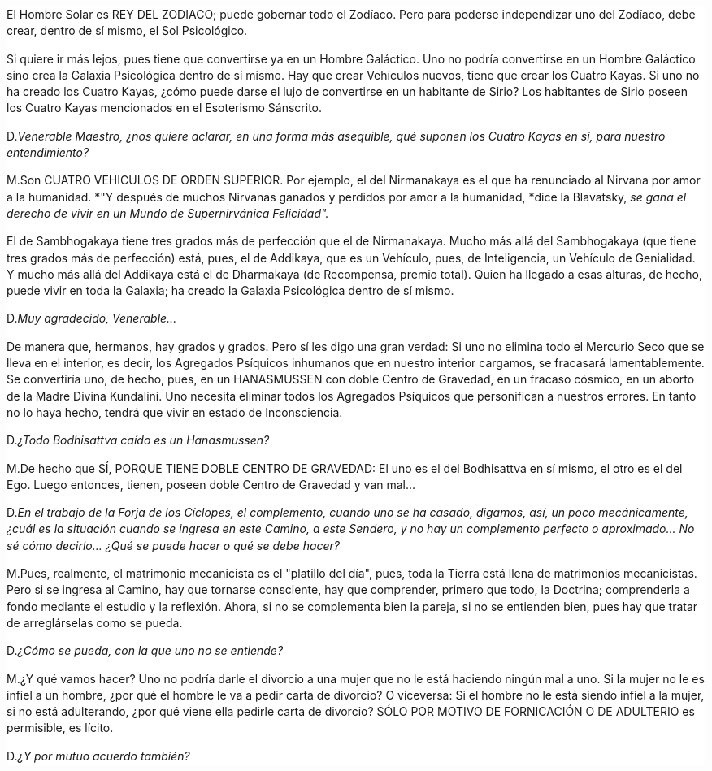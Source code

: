 El Hombre Solar es REY DEL ZODIACO; puede gobernar todo el Zodíaco. Pero para poderse independizar uno del Zodíaco, debe crear, dentro de sí mismo, el Sol Psicológico.

Si quiere ir más lejos, pues tiene que convertirse ya en un Hombre Galáctico. Uno no podría convertirse en un Hombre Galáctico sino crea la Galaxia Psicológica dentro de sí mismo. Hay que crear Vehículos nuevos, tiene que crear los Cuatro Kayas. Si uno no ha creado los Cuatro Kayas, ¿cómo puede darse el lujo de convertirse en un habitante de Sirio? Los habitantes de Sirio poseen los Cuatro Kayas mencionados en el Esoterismo Sánscrito.

D.*Venerable Maestro, ¿nos quiere aclarar, en una forma más asequible, qué suponen los Cuatro Kayas en sí, para nuestro entendimiento?*

M.Son CUATRO VEHICULOS DE ORDEN SUPERIOR. Por ejemplo, el del Nirmanakaya es el que ha renunciado al Nirvana por amor a la humanidad. *"Y después de muchos Nirvanas ganados y perdidos por amor a la humanidad, *dice la Blavatsky, *se gana el derecho de vivir en un Mundo de Supernirvánica Felicidad".*

El de Sambhogakaya tiene tres grados más de perfección que el de Nirmanakaya. Mucho más allá del Sambhogakaya (que tiene tres grados más de perfección) está, pues, el de Addikaya, que es un Vehículo, pues, de Inteligencia, un Vehículo de Genialidad. Y mucho más allá del Addikaya está el de Dharmakaya (de Recompensa, premio total). Quien ha llegado a esas alturas, de hecho, puede vivir en toda la Galaxia; ha creado la Galaxia Psicológica dentro de sí mismo.

D.*Muy agradecido, Venerable...*

De manera que, hermanos, hay grados y grados. Pero sí les digo una gran verdad: Si uno no elimina todo el Mercurio Seco que se lleva en el interior, es decir, los Agregados Psíquicos inhumanos que en nuestro interior cargamos, se fracasará lamentablemente. Se convertiría uno, de hecho, pues, en un HANASMUSSEN con doble Centro de Gravedad, en un fracaso cósmico, en un aborto de la Madre Divina Kundalini. Uno necesita eliminar todos los Agregados Psíquicos que personifican a nuestros errores. En tanto no lo haya hecho, tendrá que vivir en estado de Inconsciencia.

D.*¿Todo Bodhisattva caído es un Hanasmussen?*

M.De hecho que SÍ, PORQUE TIENE DOBLE CENTRO DE GRAVEDAD: El uno es el del Bodhisattva en sí mismo, el otro es el del Ego. Luego entonces, tienen, poseen doble Centro de Gravedad y van mal...

D.*En el trabajo de la Forja de los Cíclopes, el complemento, cuando uno se ha casado, digamos, así, un poco mecánicamente, ¿cuál es la situación cuando se ingresa en este Camino, a este Sendero, y no hay un complemento perfecto o aproximado... No sé cómo decirlo... ¿Qué se puede hacer o qué se debe hacer?*

M.Pues, realmente, el matrimonio mecanicista es el "platillo del día", pues, toda la Tierra está llena de matrimonios mecanicistas. Pero si se ingresa al Camino, hay que tornarse consciente, hay que comprender, primero que todo, la Doctrina; comprenderla a fondo mediante el estudio y la reflexión. Ahora, si no se complementa bien la pareja, si no se entienden bien, pues hay que tratar de arreglárselas como se pueda.

D.*¿Cómo se pueda, con la que uno no se entiende?*

M.¿Y qué vamos hacer? Uno no podría darle el divorcio a una mujer que no le está haciendo ningún mal a uno. Si la mujer no le es infiel a un hombre, ¿por qué el hombre le va a pedir carta de divorcio? O viceversa: Si el hombre no le está siendo infiel a la mujer, si no está adulterando, ¿por qué viene ella pedirle carta de divorcio? SÓLO POR MOTIVO DE FORNICACIÓN O DE ADULTERIO es permisible, es lícito.

D.*¿Y por mutuo acuerdo también?*
